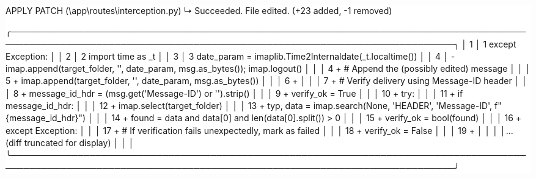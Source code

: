 
 APPLY PATCH  (\app\routes\interception.py)
 ↳ Succeeded. File edited. (+23 added, -1 removed)

 ╭───────────────────────────────────────────────────────────────────────────────────────────────────────────────────────────────────────────────────────────────╮
 │   1 │    1           except Exception:                                                                                                                        │
 │   2 │    2               import time as _t                                                                                                                    │
 │   3 │    3               date_param = imaplib.Time2Internaldate(_t.localtime())                                                                               │
 │   4 │      -         imap.append(target_folder, '', date_param, msg.as_bytes()); imap.logout()                                                                │
 │     │    4 +         # Append the (possibly edited) message                                                                                                   │
 │     │    5 +         imap.append(target_folder, '', date_param, msg.as_bytes())                                                                               │
 │     │    6 +                                                                                                                                                  │
 │     │    7 +         # Verify delivery using Message-ID header                                                                                                │
 │     │    8 +         message_id_hdr = (msg.get('Message-ID') or '').strip()                                                                                   │
 │     │    9 +         verify_ok = True                                                                                                                         │
 │     │   10 +         try:                                                                                                                                     │
 │     │   11 +             if message_id_hdr:                                                                                                                   │
 │     │   12 +                 imap.select(target_folder)                                                                                                       │
 │     │   13 +                 typ, data = imap.search(None, 'HEADER', 'Message-ID', f"{message_id_hdr}")                                                       │
 │     │   14 +                 found = data and data[0] and len(data[0].split()) > 0                                                                            │
 │     │   15 +                 verify_ok = bool(found)                                                                                                          │
 │     │   16 +         except Exception:                                                                                                                        │
 │     │   17 +             # If verification fails unexpectedly, mark as failed                                                                                 │
 │     │   18 +             verify_ok = False                                                                                                                    │
 │     │   19 +                                                                                                                                                  │
 │                                                                                                                                                               │
 │... (diff truncated for display)                                                                                                                               │
 │                                                                                                                                                               │
 ╰───────────────────────────────────────────────────────────────────────────────────────────────────────────────────────────────────────────────────────────────╯
